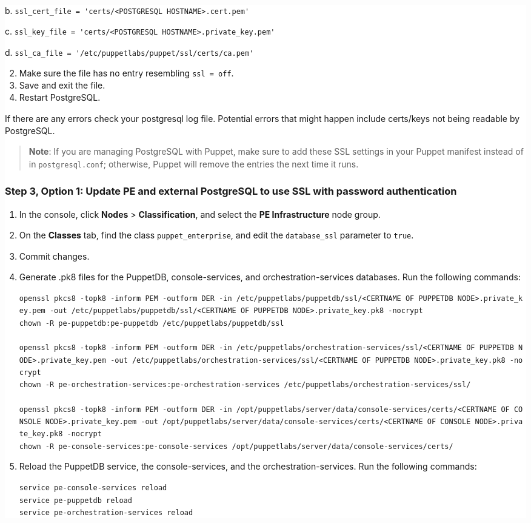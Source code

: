    b. `ssl_cert_file = 'certs/<POSTGRESQL HOSTNAME>.cert.pem'`

   c. `ssl_key_file = 'certs/<POSTGRESQL HOSTNAME>.private_key.pem'`

   d. `ssl_ca_file = '/etc/puppetlabs/puppet/ssl/certs/ca.pem'`

2. Make sure the file has no entry resembling `ssl = off`.
3. Save and exit the file.
4. Restart PostgreSQL.

If there are any errors check your postgresql log file. Potential errors that might happen include certs/keys not being readable by PostgreSQL.

>**Note**: If you are managing PostgreSQL with Puppet, make sure to add these SSL settings in your Puppet manifest instead of in `postgresql.conf`; otherwise, Puppet will remove the entries the next time it runs.

### Step 3, Option 1: Update PE and external PostgreSQL to use SSL with password authentication

1. In the console, click **Nodes** > **Classification**, and select the **PE Infrastructure** node group.
2. On the **Classes** tab, find the class `puppet_enterprise`, and edit the `database_ssl` parameter to `true`.
3. Commit changes.
4. Generate .pk8 files for the PuppetDB, console-services, and orchestration-services databases. Run the following commands:

   ~~~
   openssl pkcs8 -topk8 -inform PEM -outform DER -in /etc/puppetlabs/puppetdb/ssl/<CERTNAME OF PUPPETDB NODE>.private_key.pem -out /etc/puppetlabs/puppetdb/ssl/<CERTNAME OF PUPPETDB NODE>.private_key.pk8 -nocrypt
   chown -R pe-puppetdb:pe-puppetdb /etc/puppetlabs/puppetdb/ssl

   openssl pkcs8 -topk8 -inform PEM -outform DER -in /etc/puppetlabs/orchestration-services/ssl/<CERTNAME OF PUPPETDB NODE>.private_key.pem -out /etc/puppetlabs/orchestration-services/ssl/<CERTNAME OF PUPPETDB NODE>.private_key.pk8 -nocrypt
   chown -R pe-orchestration-services:pe-orchestration-services /etc/puppetlabs/orchestration-services/ssl/

   openssl pkcs8 -topk8 -inform PEM -outform DER -in /opt/puppetlabs/server/data/console-services/certs/<CERTNAME OF CONSOLE NODE>.private_key.pem -out /opt/puppetlabs/server/data/console-services/certs/<CERTNAME OF CONSOLE NODE>.private_key.pk8 -nocrypt
   chown -R pe-console-services:pe-console-services /opt/puppetlabs/server/data/console-services/certs/
   ~~~

5. Reload the PuppetDB service, the console-services, and the orchestration-services. Run the following commands:

   ~~~
   service pe-console-services reload
   service pe-puppetdb reload
   service pe-orchestration-services reload
   ~~~
